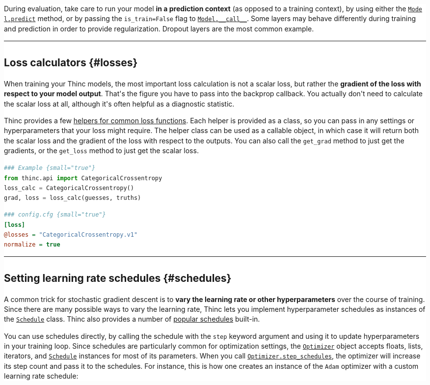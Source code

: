 During evaluation, take care to run your model **in a prediction context** (as
opposed to a training context), by using either the
[`Model.predict`](/docs/api-model#predict) method, or by passing the
`is_train=False` flag to [`Model.__call__`](/docs/api-model#call). Some layers
may behave differently during training and prediction in order to provide
regularization. Dropout layers are the most common example.

---

## Loss calculators {#losses}

When training your Thinc models, the most important loss calculation is not a
scalar loss, but rather the **gradient of the loss with respect to your model
output**. That's the figure you have to pass into the backprop callback. You
actually don't need to calculate the scalar loss at all, although it's often
helpful as a diagnostic statistic.

Thinc provides a few [helpers for common loss functions](/docs/api-losses). Each
helper is provided as a class, so you can pass in any settings or
hyperparameters that your loss might require. The helper class can be used as a
callable object, in which case it will return both the scalar loss and the
gradient of the loss with respect to the outputs. You can also call the
`get_grad` method to just get the gradients, or the `get_loss` method to just
get the scalar loss.

<grid>

```python
### Example {small="true"}
from thinc.api import CategoricalCrossentropy
loss_calc = CategoricalCrossentropy()
grad, loss = loss_calc(guesses, truths)
```

```ini
### config.cfg {small="true"}
[loss]
@losses = "CategoricalCrossentropy.v1"
normalize = true
```

</grid>

---

## Setting learning rate schedules {#schedules}

A common trick for stochastic gradient descent is to **vary the learning rate or
other hyperparameters** over the course of training. Since there are many
possible ways to vary the learning rate, Thinc lets you implement hyperparameter
schedules as instances of the [`Schedule`](/docs/api-schedules#schedule) class.
Thinc also provides a number of [popular schedules](/docs/api-schedules)
built-in.

You can use schedules directly, by calling the schedule with the `step` keyword
argument and using it to update hyperparameters in your training loop. Since
schedules are particularly common for optimization settings, the
[`Optimizer`](/docs/api-optimizer) object accepts floats, lists, iterators, and
[`Schedule`](/docs/api-schedules#schedule) instances for most of its parameters.
When you call [`Optimizer.step_schedules`](/docs/api-optimizer#step_schedules),
the optimizer will increase its step count and pass it to the schedules. For
instance, this is how one creates an instance of the `Adam` optimizer with a
custom learning rate schedule:
